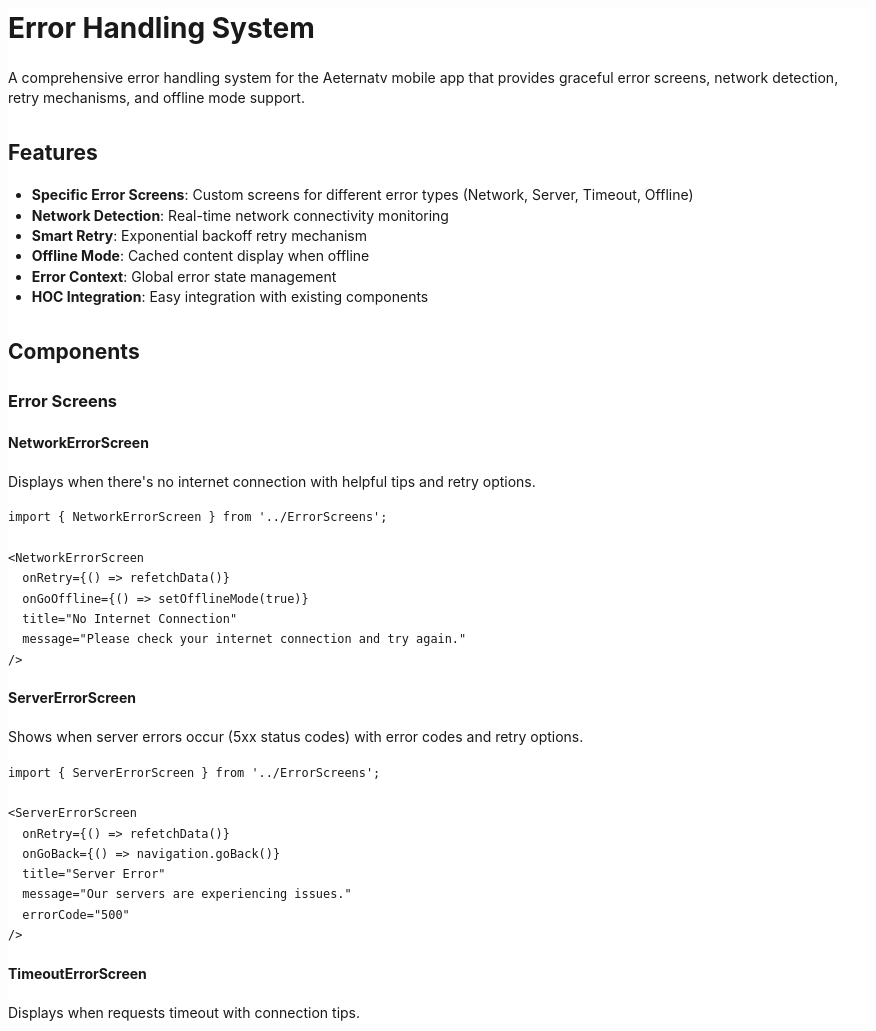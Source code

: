 # Error Handling System

A comprehensive error handling system for the Aeternatv mobile app that provides graceful error screens, network detection, retry mechanisms, and offline mode support.

## Features

- **Specific Error Screens**: Custom screens for different error types (Network, Server, Timeout, Offline)
- **Network Detection**: Real-time network connectivity monitoring
- **Smart Retry**: Exponential backoff retry mechanism
- **Offline Mode**: Cached content display when offline
- **Error Context**: Global error state management
- **HOC Integration**: Easy integration with existing components

## Components

### Error Screens

#### NetworkErrorScreen
Displays when there's no internet connection with helpful tips and retry options.

```tsx
import { NetworkErrorScreen } from '../ErrorScreens';

<NetworkErrorScreen
  onRetry={() => refetchData()}
  onGoOffline={() => setOfflineMode(true)}
  title="No Internet Connection"
  message="Please check your internet connection and try again."
/>
```

#### ServerErrorScreen
Shows when server errors occur (5xx status codes) with error codes and retry options.

```tsx
import { ServerErrorScreen } from '../ErrorScreens';

<ServerErrorScreen
  onRetry={() => refetchData()}
  onGoBack={() => navigation.goBack()}
  title="Server Error"
  message="Our servers are experiencing issues."
  errorCode="500"
/>
```

#### TimeoutErrorScreen
Displays when requests timeout with connection tips.
